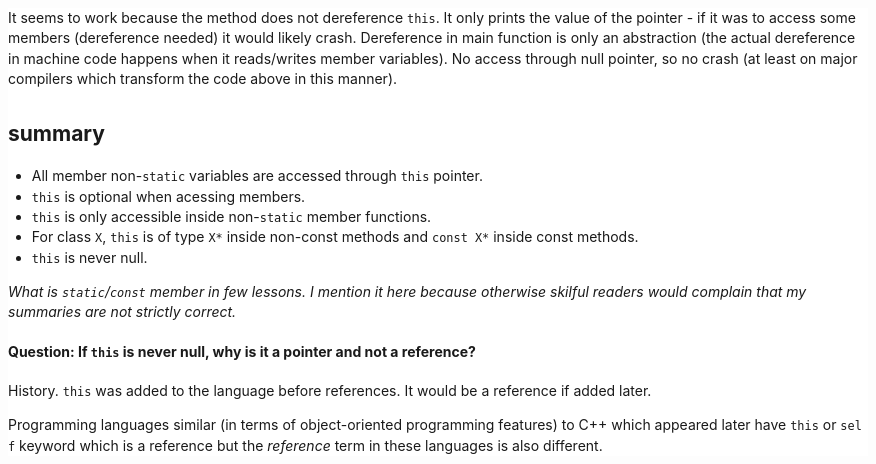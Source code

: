 It seems to work because the method does not dereference `this`. It only prints the value of the pointer - if it was to access some members (dereference needed) it would likely crash. Dereference in main function is only an abstraction (the actual dereference in machine code happens when it reads/writes member variables). No access through null pointer, so no crash (at least on major compilers which transform the code above in this manner).

## summary

- All member non-`static` variables are accessed through `this` pointer.
- `this` is optional when acessing members.
- `this` is only accessible inside non-`static` member functions.
- For class `X`, `this` is of type `X*` inside non-const methods and `const X*` inside const methods.
- `this` is never null.

*What is `static`/`const` member in few lessons. I mention it here because otherwise skilful readers would complain that my summaries are not strictly correct.*  

#### Question: If `this` is never null, why is it a pointer and not a reference?

History. `this` was added to the language before references. It would be a reference if added later.

Programming languages similar (in terms of object-oriented programming features) to C++ which appeared later have `this` or `self` keyword which is a reference but the *reference* term in these languages is also different.
